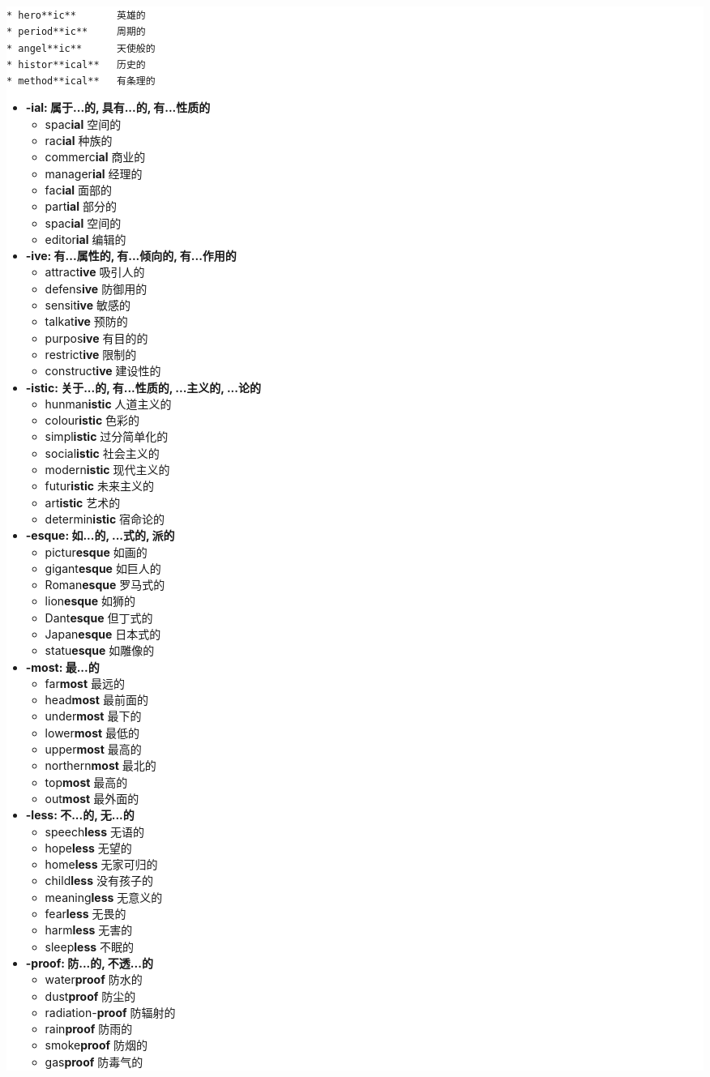     * hero**ic**       英雄的
    * period**ic**     周期的
    * angel**ic**      天使般的
    * histor**ical**   历史的
    * method**ical**   有条理的
  - **-ial: 属于...的, 具有...的, 有...性质的**
    * spac**ial**       空间的
    * rac**ial**        种族的
    * commerc**ial**    商业的
    * manager**ial**    经理的
    * fac**ial**        面部的
    * part**ial**       部分的
    * spac**ial**       空间的
    * editor**ial**     编辑的
  - **-ive: 有...属性的, 有...倾向的, 有...作用的**
    * attract**ive**     吸引人的
    * defens**ive**      防御用的
    * sensit**ive**      敏感的
    * talkat**ive**      预防的
    * purpos**ive**      有目的的
    * restrict**ive**    限制的
    * construct**ive**   建设性的
  - **-istic: 关于...的, 有...性质的, ...主义的, ...论的**
    * hunman**istic**    人道主义的
    * colour**istic**    色彩的
    * simpl**istic**     过分简单化的
    * social**istic**    社会主义的
    * modern**istic**    现代主义的
    * futur**istic**     未来主义的
    * art**istic**       艺术的
    * determin**istic**  宿命论的
  - **-esque: 如...的, ...式的, 派的**
    * pictur**esque**    如画的
    * gigant**esque**    如巨人的
    * Roman**esque**     罗马式的
    * lion**esque**      如狮的
    * Dant**esque**      但丁式的
    * Japan**esque**     日本式的
    * statu**esque**     如雕像的
  - **-most: 最...的**
    * far**most**        最远的
    * head**most**       最前面的
    * under**most**      最下的
    * lower**most**      最低的
    * upper**most**      最高的
    * northern**most**   最北的
    * top**most**        最高的
    * out**most**        最外面的
  - **-less: 不...的, 无...的**
    * speech**less**     无语的
    * hope**less**       无望的
    * home**less**       无家可归的
    * child**less**      没有孩子的
    * meaning**less**    无意义的
    * fear**less**       无畏的
    * harm**less**       无害的
    * sleep**less**      不眠的
  - **-proof: 防...的, 不透...的**
    * water**proof**       防水的
    * dust**proof**        防尘的
    * radiation-**proof**  防辐射的
    * rain**proof**        防雨的
    * smoke**proof**       防烟的
    * gas**proof**         防毒气的